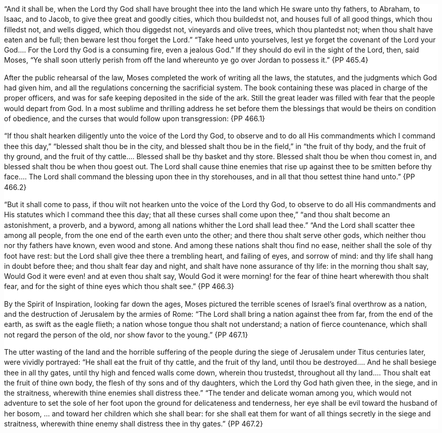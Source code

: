 “And it shall be, when the Lord thy God shall have brought thee into the land which He sware unto thy fathers, to Abraham, to Isaac, and to Jacob, to give thee great and goodly cities, which thou buildedst not, and houses full of all good things, which thou filledst not, and wells digged, which thou diggedst not, vineyards and olive trees, which thou plantedst not; when thou shalt have eaten and be full; then beware lest thou forget the Lord.” “Take heed unto yourselves, lest ye forget the covenant of the Lord your God.... For the Lord thy God is a consuming fire, even a jealous God.” If they should do evil in the sight of the Lord, then, said Moses, “Ye shall soon utterly perish from off the land whereunto ye go over Jordan to possess it.” {PP 465.4}

After the public rehearsal of the law, Moses completed the work of writing all the laws, the statutes, and the judgments which God had given him, and all the regulations concerning the sacrificial system. The book containing these was placed in charge of the proper officers, and was for safe keeping deposited in the side of the ark. Still the great leader was filled with fear that the people would depart from God. In a most sublime and thrilling address he set before them the blessings that would be theirs on condition of obedience, and the curses that would follow upon transgression: {PP 466.1}

“If thou shalt hearken diligently unto the voice of the Lord thy God, to observe and to do all His commandments which I command thee this day,” “blessed shalt thou be in the city, and blessed shalt thou be in the field,” in “the fruit of thy body, and the fruit of thy ground, and the fruit of thy cattle.... Blessed shall be thy basket and thy store. Blessed shalt thou be when thou comest in, and blessed shalt thou be when thou goest out. The Lord shall cause thine enemies that rise up against thee to be smitten before thy face.... The Lord shall command the blessing upon thee in thy storehouses, and in all that thou settest thine hand unto.” {PP 466.2}

“But it shall come to pass, if thou wilt not hearken unto the voice of the Lord thy God, to observe to do all His commandments and His statutes which I command thee this day; that all these curses shall come upon thee,” “and thou shalt become an astonishment, a proverb, and a byword, among all nations whither the Lord shall lead thee.” “And the Lord shall scatter thee among all people, from the one end of the earth even unto the other; and there thou shalt serve other gods, which neither thou nor thy fathers have known, even wood and stone. And among these nations shalt thou find no ease, neither shall the sole of thy foot have rest: but the Lord shall give thee there a trembling heart, and failing of eyes, and sorrow of mind: and thy life shall hang in doubt before thee; and thou shalt fear day and night, and shalt have none assurance of thy life: in the morning thou shalt say, Would God it were even! and at even thou shalt say, Would God it were morning! for the fear of thine heart wherewith thou shalt fear, and for the sight of thine eyes which thou shalt see.” {PP 466.3}

By the Spirit of Inspiration, looking far down the ages, Moses pictured the terrible scenes of Israel’s final overthrow as a nation, and the destruction of Jerusalem by the armies of Rome: “The Lord shall bring a nation against thee from far, from the end of the earth, as swift as the eagle flieth; a nation whose tongue thou shalt not understand; a nation of fierce countenance, which shall not regard the person of the old, nor show favor to the young.” {PP 467.1}

The utter wasting of the land and the horrible suffering of the people during the siege of Jerusalem under Titus centuries later, were vividly portrayed: “He shall eat the fruit of thy cattle, and the fruit of thy land, until thou be destroyed.... And he shall besiege thee in all thy gates, until thy high and fenced walls come down, wherein thou trustedst, throughout all thy land.... Thou shalt eat the fruit of thine own body, the flesh of thy sons and of thy daughters, which the Lord thy God hath given thee, in the siege, and in the straitness, wherewith thine enemies shall distress thee.” “The tender and delicate woman among you, which would not adventure to set the sole of her foot upon the ground for delicateness and tenderness, her eye shall be evil toward the husband of her bosom, ... and toward her children which she shall bear: for she shall eat them for want of all things secretly in the siege and straitness, wherewith thine enemy shall distress thee in thy gates.” {PP 467.2}
